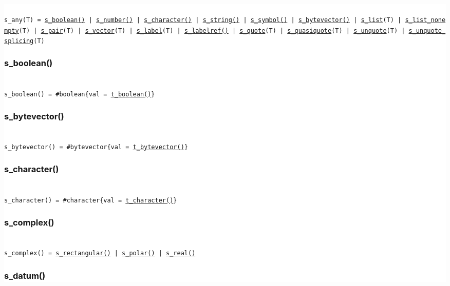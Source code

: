 <pre><code>
s_any(T) = <a href="#type-s_boolean">s_boolean()</a> | <a href="#type-s_number">s_number()</a> | <a href="#type-s_character">s_character()</a> | <a href="#type-s_string">s_string()</a> | <a href="#type-s_symbol">s_symbol()</a> | <a href="#type-s_bytevector">s_bytevector()</a> | <a href="#type-s_list">s_list</a>(T) | <a href="#type-s_list_nonempty">s_list_nonempty</a>(T) | <a href="#type-s_pair">s_pair</a>(T) | <a href="#type-s_vector">s_vector</a>(T) | <a href="#type-s_label">s_label</a>(T) | <a href="#type-s_labelref">s_labelref()</a> | <a href="#type-s_quote">s_quote</a>(T) | <a href="#type-s_quasiquote">s_quasiquote</a>(T) | <a href="#type-s_unquote">s_unquote</a>(T) | <a href="#type-s_unquote_splicing">s_unquote_splicing</a>(T)
</code></pre>





### <a name="type-s_boolean">s_boolean()</a> ###



<pre><code>
s_boolean() = #boolean{val = <a href="#type-t_boolean">t_boolean()</a>}
</code></pre>





### <a name="type-s_bytevector">s_bytevector()</a> ###



<pre><code>
s_bytevector() = #bytevector{val = <a href="#type-t_bytevector">t_bytevector()</a>}
</code></pre>





### <a name="type-s_character">s_character()</a> ###



<pre><code>
s_character() = #character{val = <a href="#type-t_character">t_character()</a>}
</code></pre>





### <a name="type-s_complex">s_complex()</a> ###



<pre><code>
s_complex() = <a href="#type-s_rectangular">s_rectangular()</a> | <a href="#type-s_polar">s_polar()</a> | <a href="#type-s_real">s_real()</a>
</code></pre>





### <a name="type-s_datum">s_datum()</a> ###
